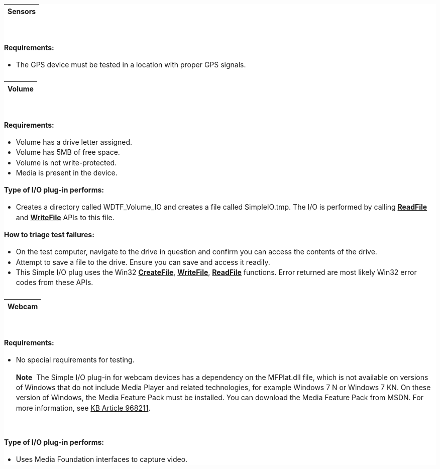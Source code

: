 | Sensors |
|---------|

 

**Requirements:**

-   The GPS device must be tested in a location with proper GPS signals.

### <a href="" id="-volume"></a>

| Volume |
|--------|

 

**Requirements:**

-   Volume has a drive letter assigned.
-   Volume has 5MB of free space.
-   Volume is not write-protected.
-   Media is present in the device.

**Type of I/O plug-in performs:**

-   Creates a directory called WDTF\_Volume\_IO and creates a file called SimpleIO.tmp. The I/O is performed by calling [**ReadFile**](https://msdn.microsoft.com/library/windows/desktop/aa365467) and [**WriteFile**](https://msdn.microsoft.com/en-us/library/aa365747) APIs to this file.

**How to triage test failures:**

-   On the test computer, navigate to the drive in question and confirm you can access the contents of the drive.
-   Attempt to save a file to the drive. Ensure you can save and access it readily.
-   This Simple I/O plug uses the Win32 [**CreateFile**](https://msdn.microsoft.com/library/windows/desktop/aa363858), [**WriteFile**](https://msdn.microsoft.com/library/windows/desktop/aa365747), [**ReadFile**](https://msdn.microsoft.com/library/windows/desktop/aa365467) functions. Error returned are most likely Win32 error codes from these APIs.

### <a href="" id="-webcam"></a>

| Webcam |
|--------|

 

**Requirements:**

-   No special requirements for testing.

    **Note**  The Simple I/O plug-in for webcam devices has a dependency on the MFPlat.dll file, which is not available on versions of Windows that do not include Media Player and related technologies, for example Windows 7 N or Windows 7 KN. On these version of Windows, the Media Feature Pack must be installed. You can download the Media Feature Pack from MSDN. For more information, see [KB Article 968211](http://go.microsoft.com/fwlink/p/?linkid=266437).

     

**Type of I/O plug-in performs:**

-   Uses Media Foundation interfaces to capture video.
